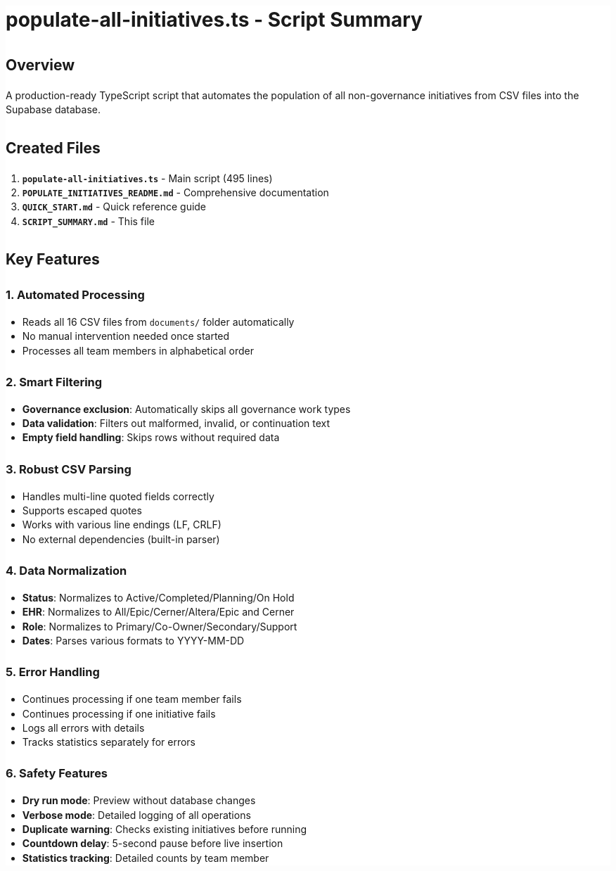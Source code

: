 # populate-all-initiatives.ts - Script Summary

## Overview

A production-ready TypeScript script that automates the population of all non-governance initiatives from CSV files into the Supabase database.

## Created Files

1. **`populate-all-initiatives.ts`** - Main script (495 lines)
2. **`POPULATE_INITIATIVES_README.md`** - Comprehensive documentation
3. **`QUICK_START.md`** - Quick reference guide
4. **`SCRIPT_SUMMARY.md`** - This file

## Key Features

### 1. Automated Processing
- Reads all 16 CSV files from `documents/` folder automatically
- No manual intervention needed once started
- Processes all team members in alphabetical order

### 2. Smart Filtering
- **Governance exclusion**: Automatically skips all governance work types
- **Data validation**: Filters out malformed, invalid, or continuation text
- **Empty field handling**: Skips rows without required data

### 3. Robust CSV Parsing
- Handles multi-line quoted fields correctly
- Supports escaped quotes
- Works with various line endings (LF, CRLF)
- No external dependencies (built-in parser)

### 4. Data Normalization
- **Status**: Normalizes to Active/Completed/Planning/On Hold
- **EHR**: Normalizes to All/Epic/Cerner/Altera/Epic and Cerner
- **Role**: Normalizes to Primary/Co-Owner/Secondary/Support
- **Dates**: Parses various formats to YYYY-MM-DD

### 5. Error Handling
- Continues processing if one team member fails
- Continues processing if one initiative fails
- Logs all errors with details
- Tracks statistics separately for errors

### 6. Safety Features
- **Dry run mode**: Preview without database changes
- **Verbose mode**: Detailed logging of all operations
- **Duplicate warning**: Checks existing initiatives before running
- **Countdown delay**: 5-second pause before live insertion
- **Statistics tracking**: Detailed counts by team member
